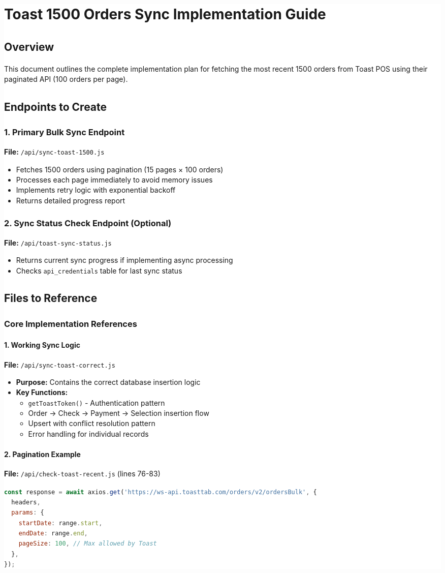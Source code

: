 # Toast 1500 Orders Sync Implementation Guide

## Overview

This document outlines the complete implementation plan for fetching the most recent 1500 orders from Toast POS using their paginated API (100 orders per page).

## Endpoints to Create

### 1. Primary Bulk Sync Endpoint

**File:** `/api/sync-toast-1500.js`

- Fetches 1500 orders using pagination (15 pages × 100 orders)
- Processes each page immediately to avoid memory issues
- Implements retry logic with exponential backoff
- Returns detailed progress report

### 2. Sync Status Check Endpoint (Optional)

**File:** `/api/toast-sync-status.js`

- Returns current sync progress if implementing async processing
- Checks `api_credentials` table for last sync status

## Files to Reference

### Core Implementation References

#### 1. Working Sync Logic

**File:** `/api/sync-toast-correct.js`

- **Purpose:** Contains the correct database insertion logic
- **Key Functions:**
  - `getToastToken()` - Authentication pattern
  - Order → Check → Payment → Selection insertion flow
  - Upsert with conflict resolution pattern
  - Error handling for individual records

#### 2. Pagination Example

**File:** `/api/check-toast-recent.js` (lines 76-83)

```javascript
const response = await axios.get('https://ws-api.toasttab.com/orders/v2/ordersBulk', {
  headers,
  params: {
    startDate: range.start,
    endDate: range.end,
    pageSize: 100, // Max allowed by Toast
  },
});
```
